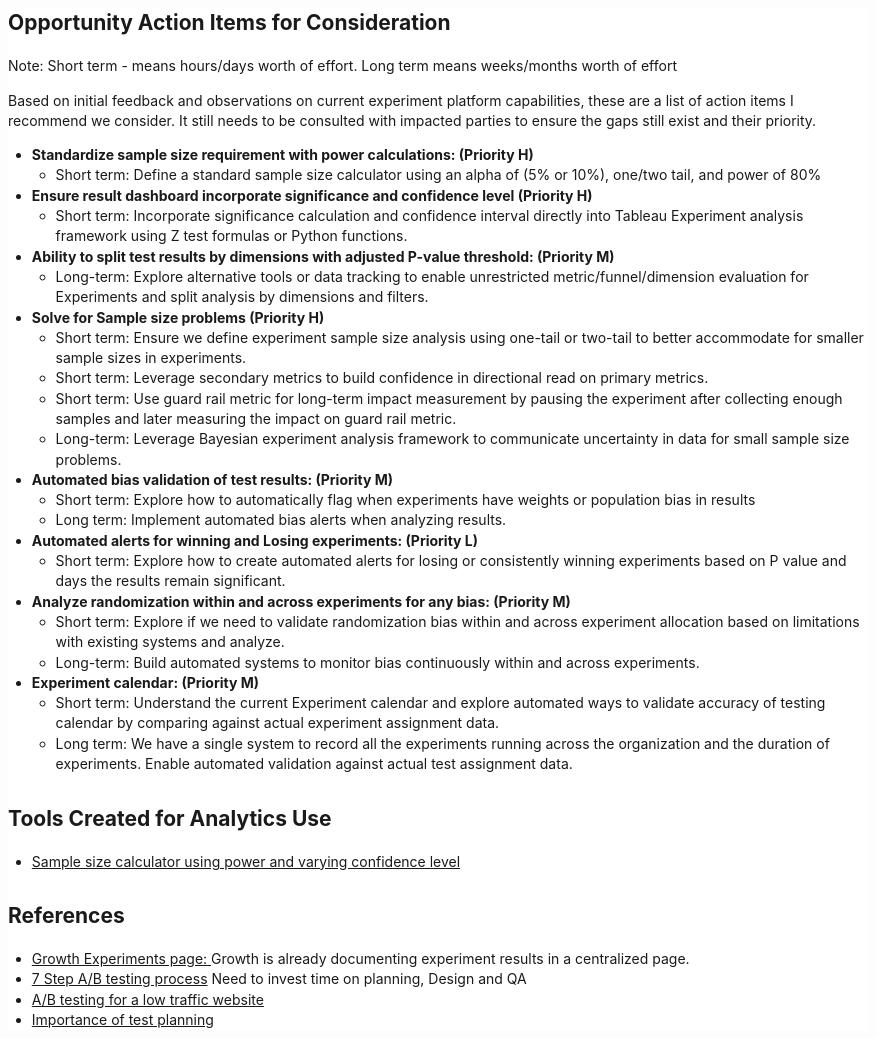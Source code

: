 ## Opportunity Action Items for Consideration

Note: Short term - means hours/days worth of effort. Long term means weeks/months worth of effort

Based on initial feedback and observations on current experiment platform capabilities, these are a list of action items I recommend we consider. It still needs to be consulted with impacted parties to ensure the gaps still exist and their priority.

- **Standardize sample size requirement with power calculations: (Priority H)**
  - Short term: Define a standard sample size calculator using an alpha of (5% or 10%), one/two tail, and power of 80%
- **Ensure result dashboard incorporate significance and confidence level (Priority H)**
  - Short term: Incorporate significance calculation and confidence interval directly into Tableau Experiment analysis framework using Z test formulas or Python functions.
- **Ability to split test results by dimensions with adjusted P-value threshold: (Priority M)**
  - Long-term: Explore alternative tools or data tracking to enable unrestricted metric/funnel/dimension evaluation for Experiments and split analysis by dimensions and filters.
- **Solve for Sample size problems (Priority H)**
  - Short term: Ensure we define experiment sample size analysis using one-tail or two-tail to better accommodate for smaller sample sizes in experiments.
  - Short term: Leverage secondary metrics to build confidence in directional read on primary metrics.
  - Short term: Use guard rail metric for long-term impact measurement by pausing the experiment after collecting enough samples and later measuring the impact on guard rail metric.
  - Long-term: Leverage Bayesian experiment analysis framework to communicate uncertainty in data for small sample size problems.
- **Automated bias validation of test results: (Priority M)**
  - Short term: Explore how to automatically flag when experiments have weights or population bias in results
  - Long term: Implement automated bias alerts when analyzing results.
- **Automated alerts for winning and Losing experiments:  (Priority L)**
  - Short term: Explore how to create automated alerts for losing or consistently winning experiments based on P value and days the results remain significant.
- **Analyze randomization within and across experiments for any bias:  (Priority M)**
  - Short term: Explore if we need to validate randomization bias within and across experiment allocation based on limitations with existing systems and analyze.
  - Long-term: Build automated systems to monitor bias continuously within and across experiments.
- **Experiment calendar: (Priority M)**
  - Short term: Understand the current Experiment calendar and explore automated ways to validate accuracy of testing calendar by comparing against actual experiment assignment data.
  - Long term: We have a single system to record all the experiments running across the organization and the duration of experiments. Enable automated validation against actual test assignment data.

## Tools Created for Analytics Use

- [Sample size calculator using power and varying confidence level](https://docs.google.com/spreadsheets/d/1KP_rDB3e6pJuOJwA59HcAUVpWUuzoPveaJiTH_PSviM/edit?usp=sharing)

## References

- [Growth Experiments page:](/handbook/marketing/growth/)<span style="text-decoration:underline;"> </span>Growth is already documenting experiment results in a centralized page.
- [7 Step A/B testing process](https://blog.optimizely.com/2016/08/10/7-step-ab-testing-process/) Need to invest time on planning, Design and QA
- [A/B testing for a low traffic website](https://blog.optimizely.com/2016/05/17/ab-testing-for-low-traffic-websites/)
- [Importance of test planning](https://optinmonster.com/ab-testing-best-practices/)
